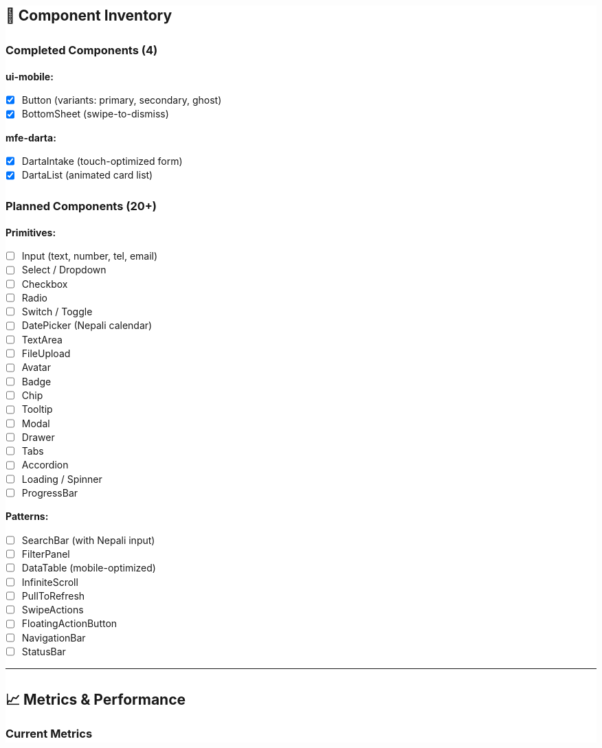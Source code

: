 ## 🎨 Component Inventory

### Completed Components (4)

**ui-mobile:**
- [x] Button (variants: primary, secondary, ghost)
- [x] BottomSheet (swipe-to-dismiss)

**mfe-darta:**
- [x] DartaIntake (touch-optimized form)
- [x] DartaList (animated card list)

### Planned Components (20+)

**Primitives:**
- [ ] Input (text, number, tel, email)
- [ ] Select / Dropdown
- [ ] Checkbox
- [ ] Radio
- [ ] Switch / Toggle
- [ ] DatePicker (Nepali calendar)
- [ ] TextArea
- [ ] FileUpload
- [ ] Avatar
- [ ] Badge
- [ ] Chip
- [ ] Tooltip
- [ ] Modal
- [ ] Drawer
- [ ] Tabs
- [ ] Accordion
- [ ] Loading / Spinner
- [ ] ProgressBar

**Patterns:**
- [ ] SearchBar (with Nepali input)
- [ ] FilterPanel
- [ ] DataTable (mobile-optimized)
- [ ] InfiniteScroll
- [ ] PullToRefresh
- [ ] SwipeActions
- [ ] FloatingActionButton
- [ ] NavigationBar
- [ ] StatusBar

---

## 📈 Metrics & Performance

### Current Metrics

